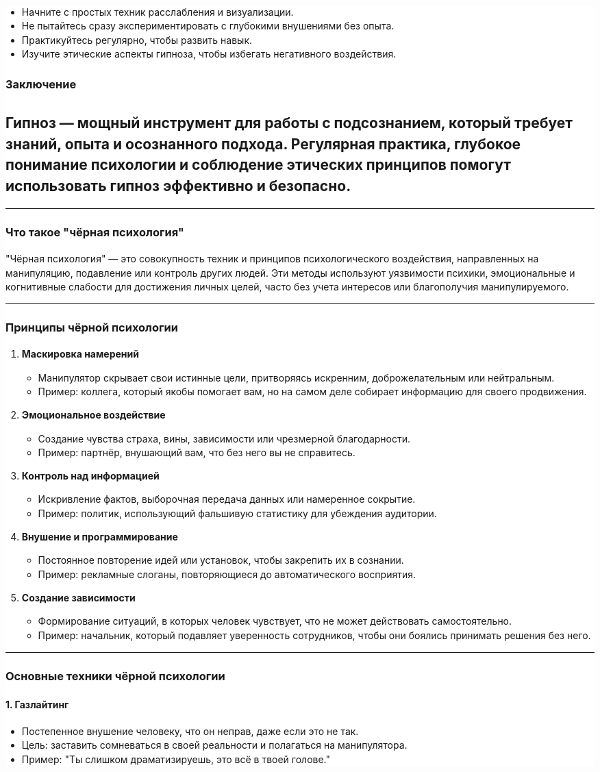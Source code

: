 - Начните с простых техник расслабления и визуализации.
- Не пытайтесь сразу экспериментировать с глубокими внушениями без опыта.
- Практикуйтесь регулярно, чтобы развить навык.
- Изучите этические аспекты гипноза, чтобы избегать негативного воздействия.

### **Заключение**

Гипноз — мощный инструмент для работы с подсознанием, который требует знаний, опыта и осознанного подхода. Регулярная практика, глубокое понимание психологии и соблюдение этических принципов помогут использовать гипноз эффективно и безопасно.
---
---
### **Что такое "чёрная психология"**

"Чёрная психология" — это совокупность техник и принципов психологического воздействия, направленных на манипуляцию, подавление или контроль других людей. Эти методы используют уязвимости психики, эмоциональные и когнитивные слабости для достижения личных целей, часто без учета интересов или благополучия манипулируемого.

---

### **Принципы чёрной психологии**

1. **Маскировка намерений**
   - Манипулятор скрывает свои истинные цели, притворяясь искренним, доброжелательным или нейтральным.  
   - Пример: коллега, который якобы помогает вам, но на самом деле собирает информацию для своего продвижения.

2. **Эмоциональное воздействие**
   - Создание чувства страха, вины, зависимости или чрезмерной благодарности.
   - Пример: партнёр, внушающий вам, что без него вы не справитесь.

3. **Контроль над информацией**
   - Искривление фактов, выборочная передача данных или намеренное сокрытие.
   - Пример: политик, использующий фальшивую статистику для убеждения аудитории.

4. **Внушение и программирование**
   - Постоянное повторение идей или установок, чтобы закрепить их в сознании.
   - Пример: рекламные слоганы, повторяющиеся до автоматического восприятия.

5. **Создание зависимости**
   - Формирование ситуаций, в которых человек чувствует, что не может действовать самостоятельно.
   - Пример: начальник, который подавляет уверенность сотрудников, чтобы они боялись принимать решения без него.

---

### **Основные техники чёрной психологии**

#### 1. **Газлайтинг**
   - Постепенное внушение человеку, что он неправ, даже если это не так.
   - Цель: заставить сомневаться в своей реальности и полагаться на манипулятора.
   - Пример: "Ты слишком драматизируешь, это всё в твоей голове."
